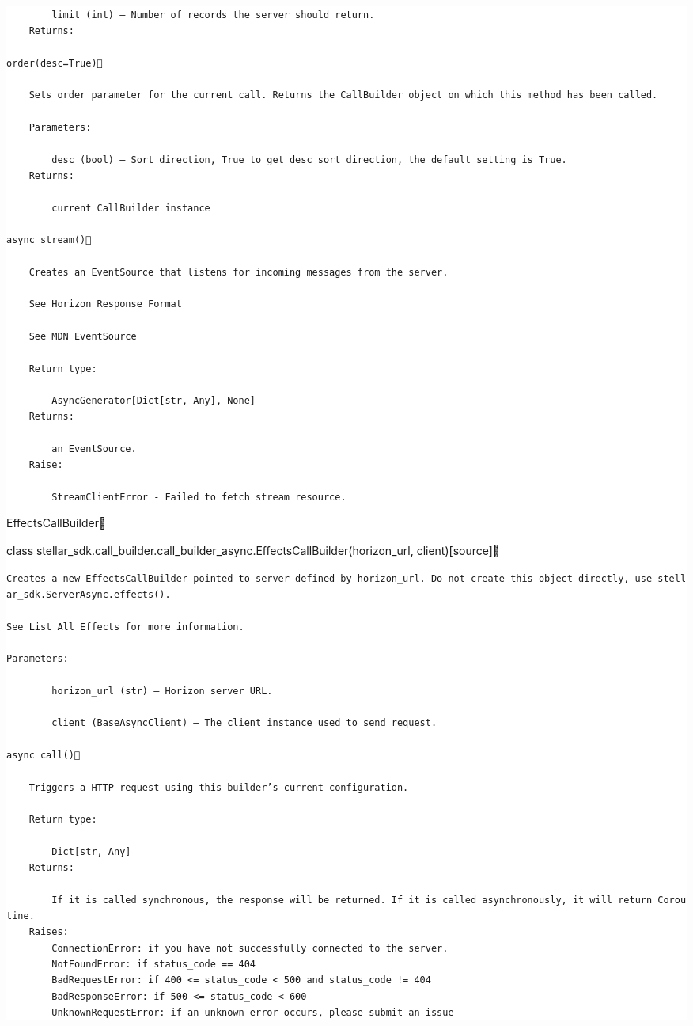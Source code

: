             limit (int) – Number of records the server should return.
        Returns:

    order(desc=True)

        Sets order parameter for the current call. Returns the CallBuilder object on which this method has been called.

        Parameters:

            desc (bool) – Sort direction, True to get desc sort direction, the default setting is True.
        Returns:

            current CallBuilder instance

    async stream()

        Creates an EventSource that listens for incoming messages from the server.

        See Horizon Response Format

        See MDN EventSource

        Return type:

            AsyncGenerator[Dict[str, Any], None]
        Returns:

            an EventSource.
        Raise:

            StreamClientError - Failed to fetch stream resource.

EffectsCallBuilder

class stellar_sdk.call_builder.call_builder_async.EffectsCallBuilder(horizon_url, client)[source]

    Creates a new EffectsCallBuilder pointed to server defined by horizon_url. Do not create this object directly, use stellar_sdk.ServerAsync.effects().

    See List All Effects for more information.

    Parameters:

            horizon_url (str) – Horizon server URL.

            client (BaseAsyncClient) – The client instance used to send request.

    async call()

        Triggers a HTTP request using this builder’s current configuration.

        Return type:

            Dict[str, Any]
        Returns:

            If it is called synchronous, the response will be returned. If it is called asynchronously, it will return Coroutine.
        Raises:
            ConnectionError: if you have not successfully connected to the server.
            NotFoundError: if status_code == 404
            BadRequestError: if 400 <= status_code < 500 and status_code != 404
            BadResponseError: if 500 <= status_code < 600
            UnknownRequestError: if an unknown error occurs, please submit an issue
